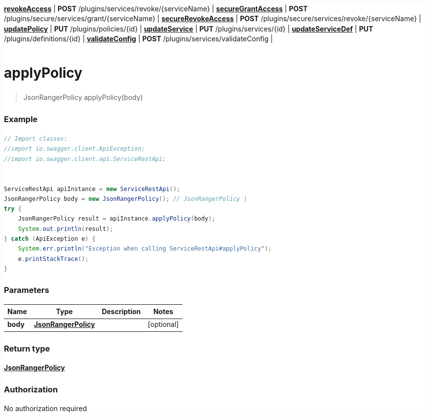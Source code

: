 [**revokeAccess**](ServiceRestApi.md#revokeAccess) | **POST** /plugins/services/revoke/{serviceName} | 
[**secureGrantAccess**](ServiceRestApi.md#secureGrantAccess) | **POST** /plugins/secure/services/grant/{serviceName} | 
[**secureRevokeAccess**](ServiceRestApi.md#secureRevokeAccess) | **POST** /plugins/secure/services/revoke/{serviceName} | 
[**updatePolicy**](ServiceRestApi.md#updatePolicy) | **PUT** /plugins/policies/{id} | 
[**updateService**](ServiceRestApi.md#updateService) | **PUT** /plugins/services/{id} | 
[**updateServiceDef**](ServiceRestApi.md#updateServiceDef) | **PUT** /plugins/definitions/{id} | 
[**validateConfig**](ServiceRestApi.md#validateConfig) | **POST** /plugins/services/validateConfig | 


<a name="applyPolicy"></a>
# **applyPolicy**
> JsonRangerPolicy applyPolicy(body)





### Example
```java
// Import classes:
//import io.swagger.client.ApiException;
//import io.swagger.client.api.ServiceRestApi;


ServiceRestApi apiInstance = new ServiceRestApi();
JsonRangerPolicy body = new JsonRangerPolicy(); // JsonRangerPolicy | 
try {
    JsonRangerPolicy result = apiInstance.applyPolicy(body);
    System.out.println(result);
} catch (ApiException e) {
    System.err.println("Exception when calling ServiceRestApi#applyPolicy");
    e.printStackTrace();
}
```

### Parameters

Name | Type | Description  | Notes
------------- | ------------- | ------------- | -------------
 **body** | [**JsonRangerPolicy**](JsonRangerPolicy.md)|  | [optional]

### Return type

[**JsonRangerPolicy**](JsonRangerPolicy.md)

### Authorization

No authorization required
